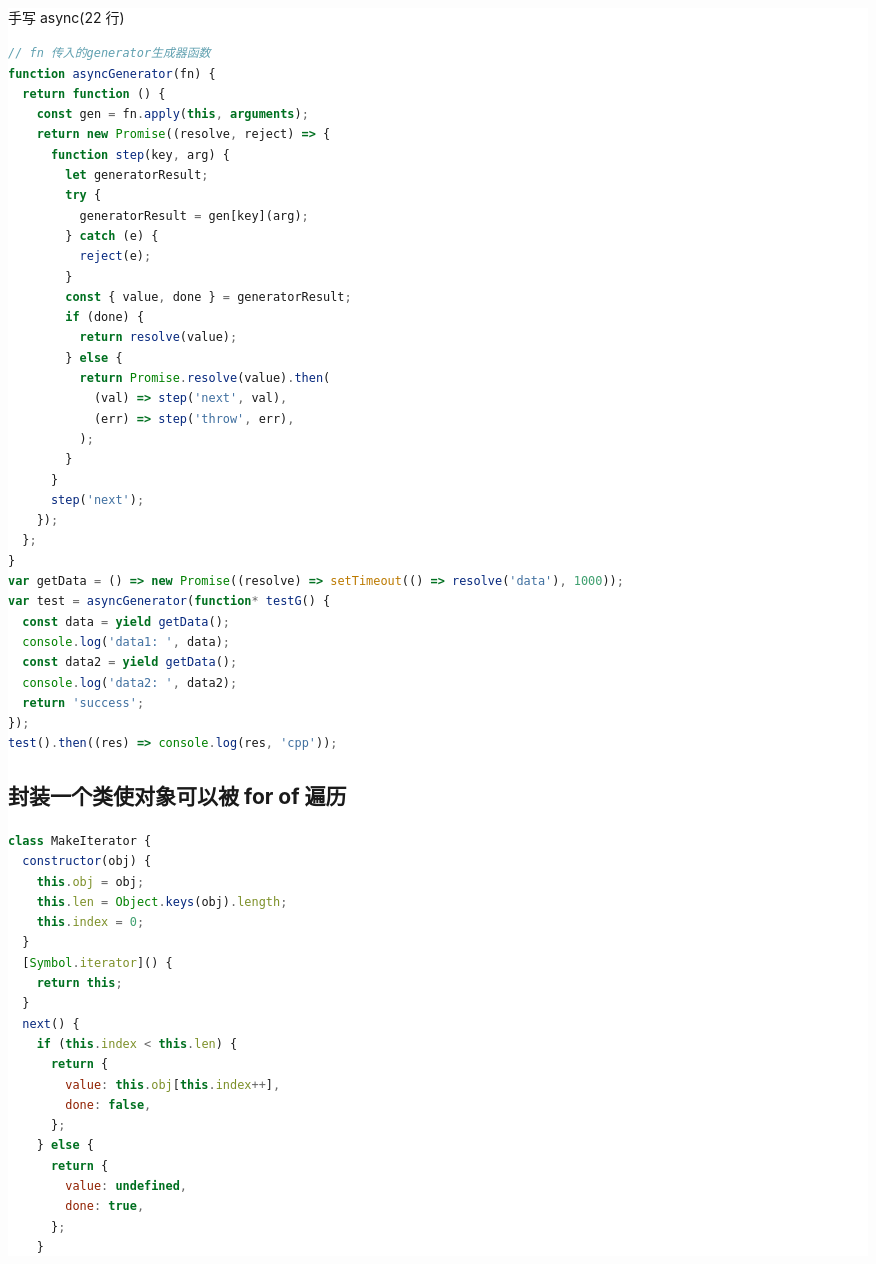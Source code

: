 手写 async(22 行)

```js
// fn 传入的generator生成器函数
function asyncGenerator(fn) {
  return function () {
    const gen = fn.apply(this, arguments);
    return new Promise((resolve, reject) => {
      function step(key, arg) {
        let generatorResult;
        try {
          generatorResult = gen[key](arg);
        } catch (e) {
          reject(e);
        }
        const { value, done } = generatorResult;
        if (done) {
          return resolve(value);
        } else {
          return Promise.resolve(value).then(
            (val) => step('next', val),
            (err) => step('throw', err),
          );
        }
      }
      step('next');
    });
  };
}
var getData = () => new Promise((resolve) => setTimeout(() => resolve('data'), 1000));
var test = asyncGenerator(function* testG() {
  const data = yield getData();
  console.log('data1: ', data);
  const data2 = yield getData();
  console.log('data2: ', data2);
  return 'success';
});
test().then((res) => console.log(res, 'cpp'));
```

## 封装一个类使对象可以被 for of 遍历

```js
class MakeIterator {
  constructor(obj) {
    this.obj = obj;
    this.len = Object.keys(obj).length;
    this.index = 0;
  }
  [Symbol.iterator]() {
    return this;
  }
  next() {
    if (this.index < this.len) {
      return {
        value: this.obj[this.index++],
        done: false,
      };
    } else {
      return {
        value: undefined,
        done: true,
      };
    }
```